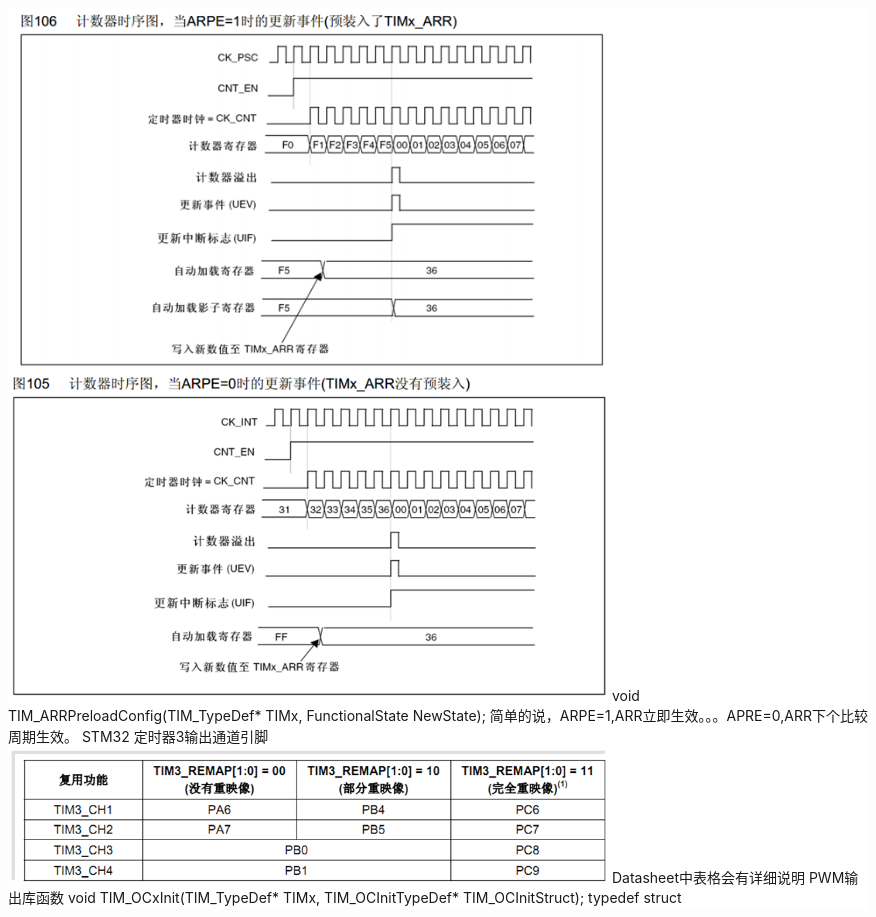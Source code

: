 <img src="Resource/pwm_7.png" width="600" />   
<img src="Resource/pwm_8.png" width="600" />   
void TIM_ARRPreloadConfig(TIM_TypeDef* TIMx, FunctionalState NewState);  
简单的说，ARPE=1,ARR立即生效。。。APRE=0,ARR下个比较周期生效。  
STM32 定时器3输出通道引脚  
<img src="Resource/pwm_9.png" width="600" />   
Datasheet中表格会有详细说明  
PWM输出库函数  
void TIM_OCxInit(TIM_TypeDef* TIMx, TIM_OCInitTypeDef* TIM_OCInitStruct);  
typedef struct  